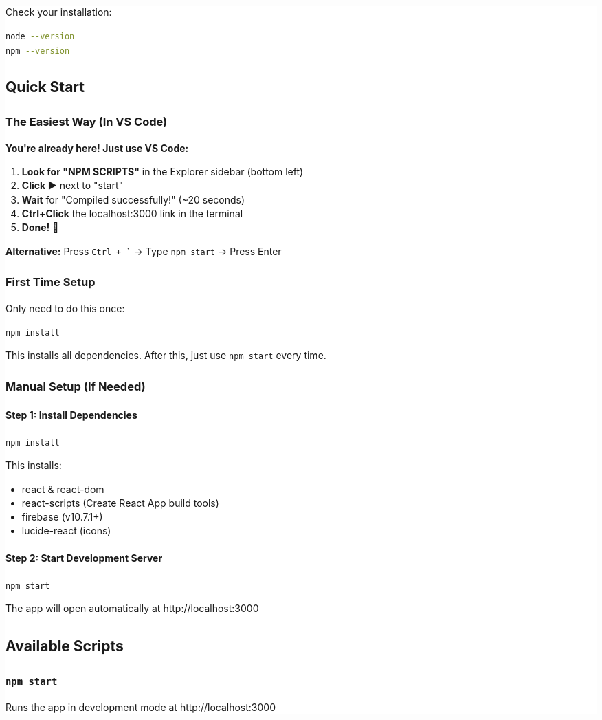 Check your installation:
```bash
node --version
npm --version
```

## Quick Start

### The Easiest Way (In VS Code)

**You're already here! Just use VS Code:**

1. **Look for "NPM SCRIPTS"** in the Explorer sidebar (bottom left)
2. **Click ▶️** next to "start"
3. **Wait** for "Compiled successfully!" (~20 seconds)
4. **Ctrl+Click** the localhost:3000 link in the terminal
5. **Done!** 🎉

**Alternative:** Press `` Ctrl + ` `` → Type `npm start` → Press Enter

### First Time Setup

Only need to do this once:

```bash
npm install
```

This installs all dependencies. After this, just use `npm start` every time.

### Manual Setup (If Needed)

#### Step 1: Install Dependencies

```bash
npm install
```

This installs:
- react & react-dom
- react-scripts (Create React App build tools)
- firebase (v10.7.1+)
- lucide-react (icons)

#### Step 2: Start Development Server

```bash
npm start
```

The app will open automatically at [http://localhost:3000](http://localhost:3000)

## Available Scripts

### `npm start`
Runs the app in development mode at [http://localhost:3000](http://localhost:3000)
